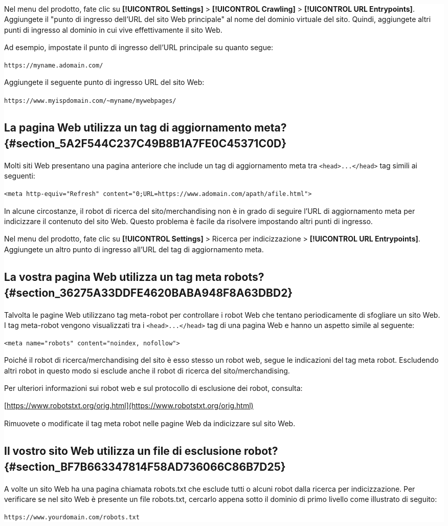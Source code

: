 Nel menu del prodotto, fate clic su **[!UICONTROL Settings]** > **[!UICONTROL Crawling]** > **[!UICONTROL URL Entrypoints]**. Aggiungete il &quot;punto di ingresso dell’URL del sito Web principale&quot; al nome del dominio virtuale del sito. Quindi, aggiungete altri punti di ingresso al dominio in cui vive effettivamente il sito Web.

Ad esempio, impostate il punto di ingresso dell’URL principale su quanto segue:

`https://myname.adomain.com/`

Aggiungete il seguente punto di ingresso URL del sito Web:

`https://www.myispdomain.com/~myname/mywebpages/`

## La pagina Web utilizza un tag di aggiornamento meta? {#section_5A2F544C237C49B8B1A7FE0C45371C0D}

Molti siti Web presentano una pagina anteriore che include un tag di aggiornamento meta tra `<head>...</head>` tag simili ai seguenti:

`<meta http-equiv="Refresh" content="0;URL=https://www.adomain.com/apath/afile.html">`

In alcune circostanze, il robot di ricerca del sito/merchandising non è in grado di seguire l’URL di aggiornamento meta per indicizzare il contenuto del sito Web. Questo problema è facile da risolvere impostando altri punti di ingresso.

Nel menu del prodotto, fate clic su **[!UICONTROL Settings]** > Ricerca per indicizzazione > **[!UICONTROL URL Entrypoints]**. Aggiungete un altro punto di ingresso all’URL del tag di aggiornamento meta.

## La vostra pagina Web utilizza un tag meta robots? {#section_36275A33DDFE4620BABA948F8A63DBD2}

Talvolta le pagine Web utilizzano tag meta-robot per controllare i robot Web che tentano periodicamente di sfogliare un sito Web. I tag meta-robot vengono visualizzati tra i `<head>...</head>` tag di una pagina Web e hanno un aspetto simile al seguente:

`<meta name="robots" content="noindex, nofollow">`

Poiché il robot di ricerca/merchandising del sito è esso stesso un robot web, segue le indicazioni del tag meta robot. Escludendo altri robot in questo modo si esclude anche il robot di ricerca del sito/merchandising.

Per ulteriori informazioni sui robot web e sul protocollo di esclusione dei robot, consulta:

[https://www.robotstxt.org/orig.html](https://www.robotstxt.org/orig.html)

Rimuovete o modificate il tag meta robot nelle pagine Web da indicizzare sul sito Web.

## Il vostro sito Web utilizza un file di esclusione robot? {#section_BF7B663347814F58AD736066C86B7D25}

A volte un sito Web ha una pagina chiamata robots.txt che esclude tutti o alcuni robot dalla ricerca per indicizzazione. Per verificare se nel sito Web è presente un file robots.txt, cercarlo appena sotto il dominio di primo livello come illustrato di seguito:

`https://www.yourdomain.com/robots.txt`
